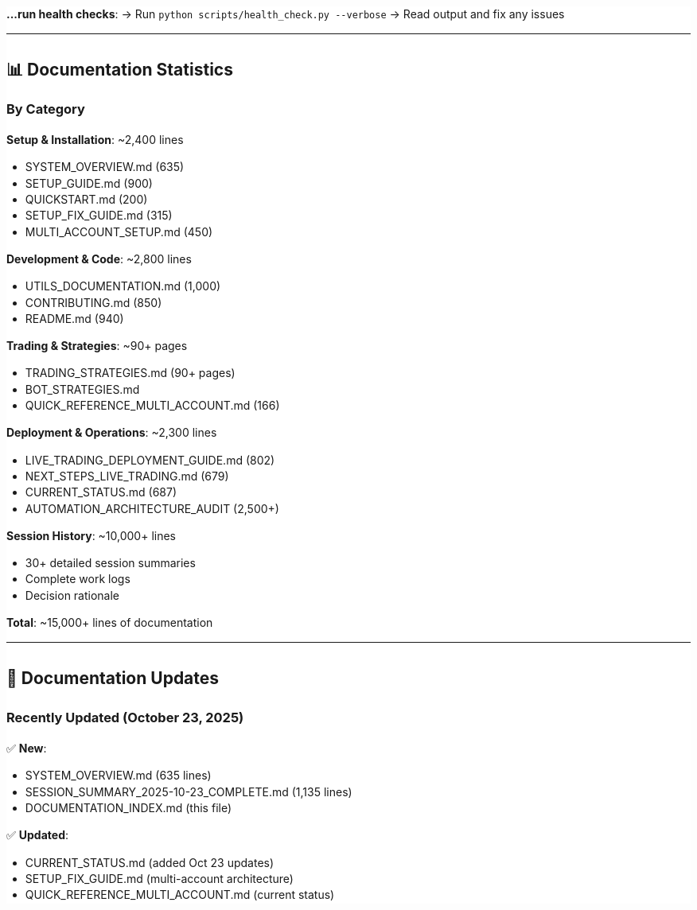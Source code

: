 **...run health checks**:
→ Run `python scripts/health_check.py --verbose`
→ Read output and fix any issues

---

## 📊 Documentation Statistics

### By Category

**Setup & Installation**: ~2,400 lines
- SYSTEM_OVERVIEW.md (635)
- SETUP_GUIDE.md (900)
- QUICKSTART.md (200)
- SETUP_FIX_GUIDE.md (315)
- MULTI_ACCOUNT_SETUP.md (450)

**Development & Code**: ~2,800 lines
- UTILS_DOCUMENTATION.md (1,000)
- CONTRIBUTING.md (850)
- README.md (940)

**Trading & Strategies**: ~90+ pages
- TRADING_STRATEGIES.md (90+ pages)
- BOT_STRATEGIES.md
- QUICK_REFERENCE_MULTI_ACCOUNT.md (166)

**Deployment & Operations**: ~2,300 lines
- LIVE_TRADING_DEPLOYMENT_GUIDE.md (802)
- NEXT_STEPS_LIVE_TRADING.md (679)
- CURRENT_STATUS.md (687)
- AUTOMATION_ARCHITECTURE_AUDIT (2,500+)

**Session History**: ~10,000+ lines
- 30+ detailed session summaries
- Complete work logs
- Decision rationale

**Total**: ~15,000+ lines of documentation

---

## 🔄 Documentation Updates

### Recently Updated (October 23, 2025)

✅ **New**:
- SYSTEM_OVERVIEW.md (635 lines)
- SESSION_SUMMARY_2025-10-23_COMPLETE.md (1,135 lines)
- DOCUMENTATION_INDEX.md (this file)

✅ **Updated**:
- CURRENT_STATUS.md (added Oct 23 updates)
- SETUP_FIX_GUIDE.md (multi-account architecture)
- QUICK_REFERENCE_MULTI_ACCOUNT.md (current status)

